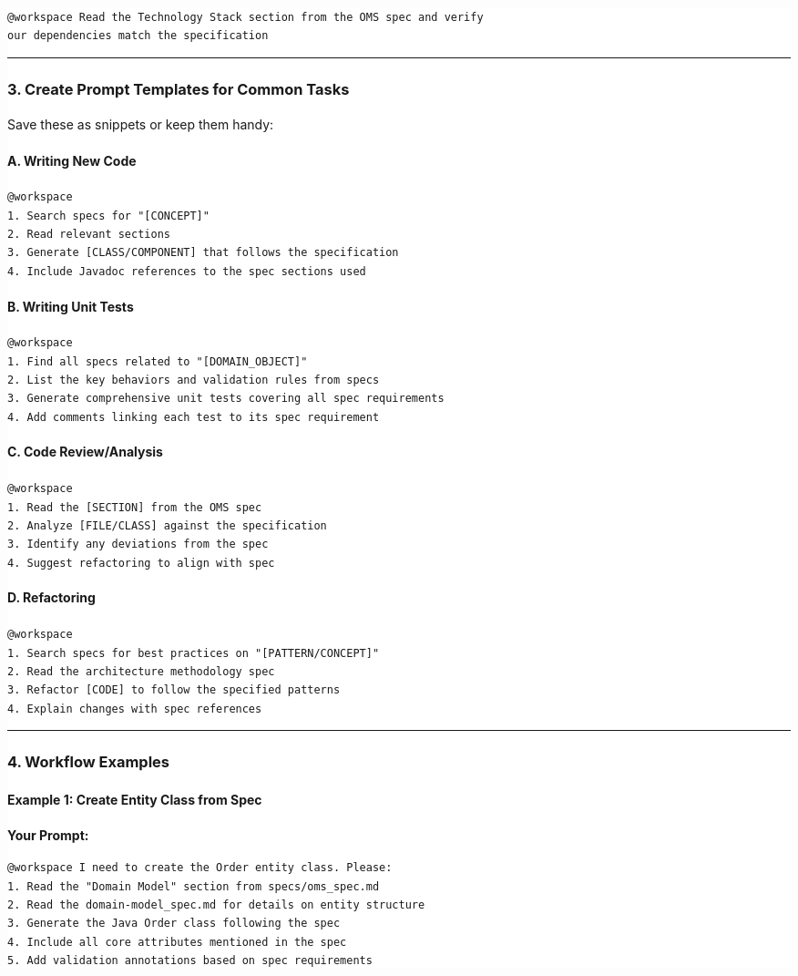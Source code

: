 ```
@workspace Read the Technology Stack section from the OMS spec and verify 
our dependencies match the specification
```

---

### 3. **Create Prompt Templates for Common Tasks**

Save these as snippets or keep them handy:

#### A. Writing New Code
```
@workspace 
1. Search specs for "[CONCEPT]" 
2. Read relevant sections
3. Generate [CLASS/COMPONENT] that follows the specification
4. Include Javadoc references to the spec sections used
```

#### B. Writing Unit Tests
```
@workspace
1. Find all specs related to "[DOMAIN_OBJECT]"
2. List the key behaviors and validation rules from specs
3. Generate comprehensive unit tests covering all spec requirements
4. Add comments linking each test to its spec requirement
```

#### C. Code Review/Analysis
```
@workspace
1. Read the [SECTION] from the OMS spec
2. Analyze [FILE/CLASS] against the specification
3. Identify any deviations from the spec
4. Suggest refactoring to align with spec
```

#### D. Refactoring
```
@workspace
1. Search specs for best practices on "[PATTERN/CONCEPT]"
2. Read the architecture methodology spec
3. Refactor [CODE] to follow the specified patterns
4. Explain changes with spec references
```

---

### 4. **Workflow Examples**

#### Example 1: Create Entity Class from Spec

**Your Prompt:**
```
@workspace I need to create the Order entity class. Please:
1. Read the "Domain Model" section from specs/oms_spec.md
2. Read the domain-model_spec.md for details on entity structure
3. Generate the Java Order class following the spec
4. Include all core attributes mentioned in the spec
5. Add validation annotations based on spec requirements
```
